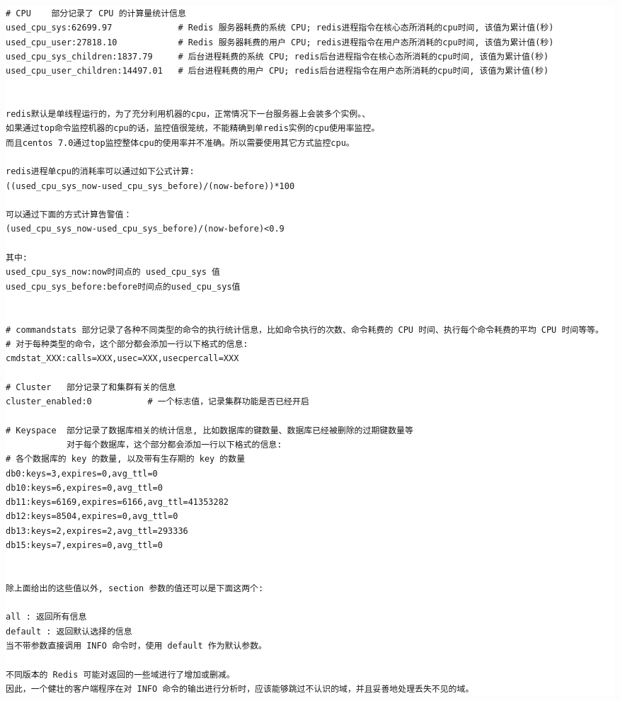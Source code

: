     
    # CPU    部分记录了 CPU 的计算量统计信息
    used_cpu_sys:62699.97             # Redis 服务器耗费的系统 CPU; redis进程指令在核心态所消耗的cpu时间, 该值为累计值(秒)
    used_cpu_user:27818.10            # Redis 服务器耗费的用户 CPU; redis进程指令在用户态所消耗的cpu时间, 该值为累计值(秒)
    used_cpu_sys_children:1837.79     # 后台进程耗费的系统 CPU; redis后台进程指令在核心态所消耗的cpu时间, 该值为累计值(秒)
    used_cpu_user_children:14497.01   # 后台进程耗费的用户 CPU; redis后台进程指令在用户态所消耗的cpu时间, 该值为累计值(秒)
    
    
    redis默认是单线程运行的，为了充分利用机器的cpu，正常情况下一台服务器上会装多个实例。、
    如果通过top命令监控机器的cpu的话，监控值很笼统，不能精确到单redis实例的cpu使用率监控。
    而且centos 7.0通过top监控整体cpu的使用率并不准确。所以需要使用其它方式监控cpu。

    redis进程单cpu的消耗率可以通过如下公式计算:
    ((used_cpu_sys_now-used_cpu_sys_before)/(now-before))*100

    可以通过下面的方式计算告警值：
    (used_cpu_sys_now-used_cpu_sys_before)/(now-before)<0.9

    其中:
    used_cpu_sys_now:now时间点的 used_cpu_sys 值
    used_cpu_sys_before:before时间点的used_cpu_sys值
    
    
    # commandstats 部分记录了各种不同类型的命令的执行统计信息，比如命令执行的次数、命令耗费的 CPU 时间、执行每个命令耗费的平均 CPU 时间等等。
    # 对于每种类型的命令，这个部分都会添加一行以下格式的信息:
    cmdstat_XXX:calls=XXX,usec=XXX,usecpercall=XXX
    
    # Cluster   部分记录了和集群有关的信息
    cluster_enabled:0           # 一个标志值，记录集群功能是否已经开启
    
    # Keyspace  部分记录了数据库相关的统计信息, 比如数据库的键数量、数据库已经被删除的过期键数量等
                对于每个数据库，这个部分都会添加一行以下格式的信息:
    # 各个数据库的 key 的数量, 以及带有生存期的 key 的数量
    db0:keys=3,expires=0,avg_ttl=0
    db10:keys=6,expires=0,avg_ttl=0
    db11:keys=6169,expires=6166,avg_ttl=41353282
    db12:keys=8504,expires=0,avg_ttl=0
    db13:keys=2,expires=2,avg_ttl=293336
    db15:keys=7,expires=0,avg_ttl=0
    
    
    除上面给出的这些值以外, section 参数的值还可以是下面这两个:
    
    all : 返回所有信息
    default : 返回默认选择的信息
    当不带参数直接调用 INFO 命令时，使用 default 作为默认参数。
    
    不同版本的 Redis 可能对返回的一些域进行了增加或删减。
    因此，一个健壮的客户端程序在对 INFO 命令的输出进行分析时，应该能够跳过不认识的域，并且妥善地处理丢失不见的域。
       
